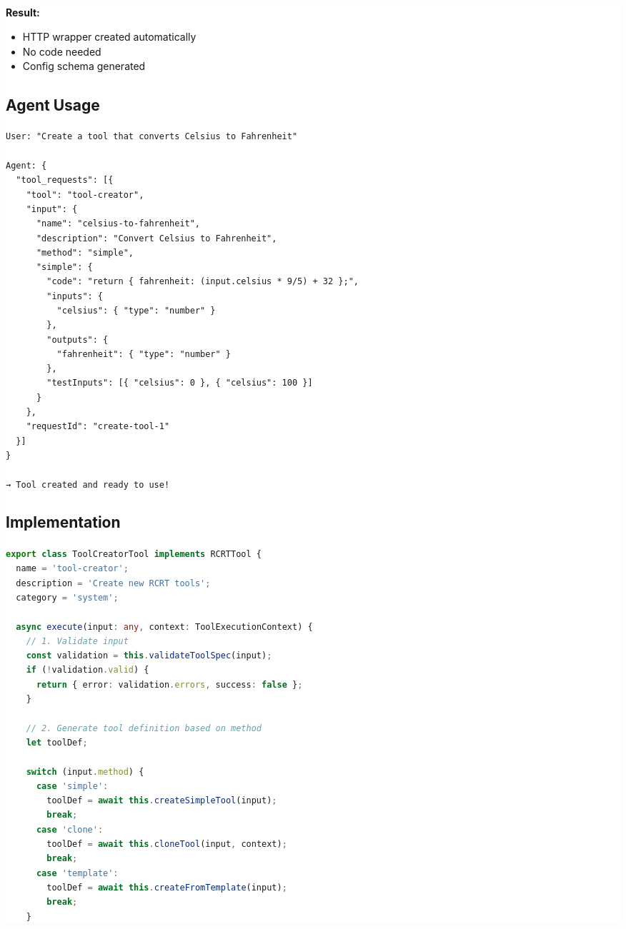 **Result:**
- HTTP wrapper created automatically
- No code needed
- Config schema generated

## Agent Usage

```
User: "Create a tool that converts Celsius to Fahrenheit"

Agent: {
  "tool_requests": [{
    "tool": "tool-creator",
    "input": {
      "name": "celsius-to-fahrenheit",
      "description": "Convert Celsius to Fahrenheit",
      "method": "simple",
      "simple": {
        "code": "return { fahrenheit: (input.celsius * 9/5) + 32 };",
        "inputs": {
          "celsius": { "type": "number" }
        },
        "outputs": {
          "fahrenheit": { "type": "number" }
        },
        "testInputs": [{ "celsius": 0 }, { "celsius": 100 }]
      }
    },
    "requestId": "create-tool-1"
  }]
}

→ Tool created and ready to use!
```

## Implementation

```typescript
export class ToolCreatorTool implements RCRTTool {
  name = 'tool-creator';
  description = 'Create new RCRT tools';
  category = 'system';
  
  async execute(input: any, context: ToolExecutionContext) {
    // 1. Validate input
    const validation = this.validateToolSpec(input);
    if (!validation.valid) {
      return { error: validation.errors, success: false };
    }
    
    // 2. Generate tool definition based on method
    let toolDef;
    
    switch (input.method) {
      case 'simple':
        toolDef = await this.createSimpleTool(input);
        break;
      case 'clone':
        toolDef = await this.cloneTool(input, context);
        break;
      case 'template':
        toolDef = await this.createFromTemplate(input);
        break;
    }
```
